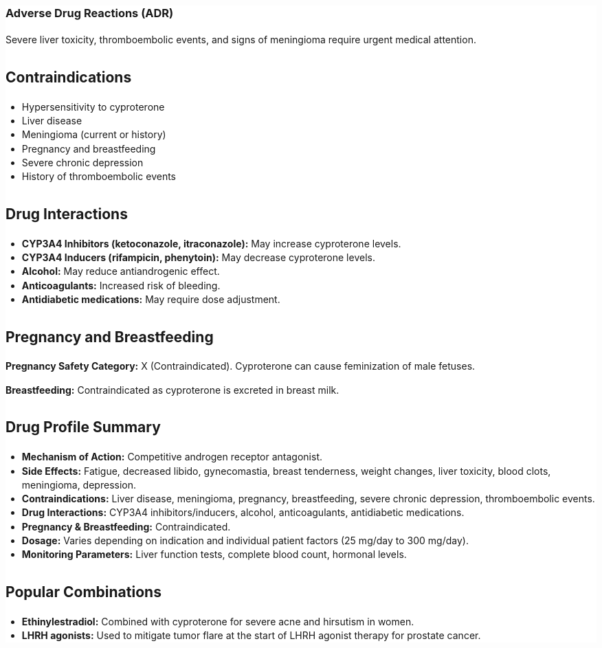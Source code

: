 
### **Adverse Drug Reactions (ADR)**
Severe liver toxicity, thromboembolic events, and signs of meningioma require urgent medical attention.


## **Contraindications**

* Hypersensitivity to cyproterone
* Liver disease
* Meningioma (current or history)
* Pregnancy and breastfeeding
* Severe chronic depression
* History of thromboembolic events


## **Drug Interactions**

* **CYP3A4 Inhibitors (ketoconazole, itraconazole):** May increase cyproterone levels.
* **CYP3A4 Inducers (rifampicin, phenytoin):** May decrease cyproterone levels.
* **Alcohol:** May reduce antiandrogenic effect.
* **Anticoagulants:** Increased risk of bleeding.
* **Antidiabetic medications:** May require dose adjustment.



## **Pregnancy and Breastfeeding**

**Pregnancy Safety Category:** X (Contraindicated). Cyproterone can cause feminization of male fetuses.

**Breastfeeding:** Contraindicated as cyproterone is excreted in breast milk.



## **Drug Profile Summary**

* **Mechanism of Action:** Competitive androgen receptor antagonist.
* **Side Effects:** Fatigue, decreased libido, gynecomastia, breast tenderness, weight changes, liver toxicity, blood clots, meningioma, depression.
* **Contraindications:** Liver disease, meningioma, pregnancy, breastfeeding, severe chronic depression, thromboembolic events.
* **Drug Interactions:** CYP3A4 inhibitors/inducers, alcohol, anticoagulants, antidiabetic medications.
* **Pregnancy & Breastfeeding:** Contraindicated.
* **Dosage:** Varies depending on indication and individual patient factors (25 mg/day to 300 mg/day).
* **Monitoring Parameters:** Liver function tests, complete blood count, hormonal levels.



## **Popular Combinations**

* **Ethinylestradiol:** Combined with cyproterone for severe acne and hirsutism in women.
* **LHRH agonists:** Used to mitigate tumor flare at the start of LHRH agonist therapy for prostate cancer.

